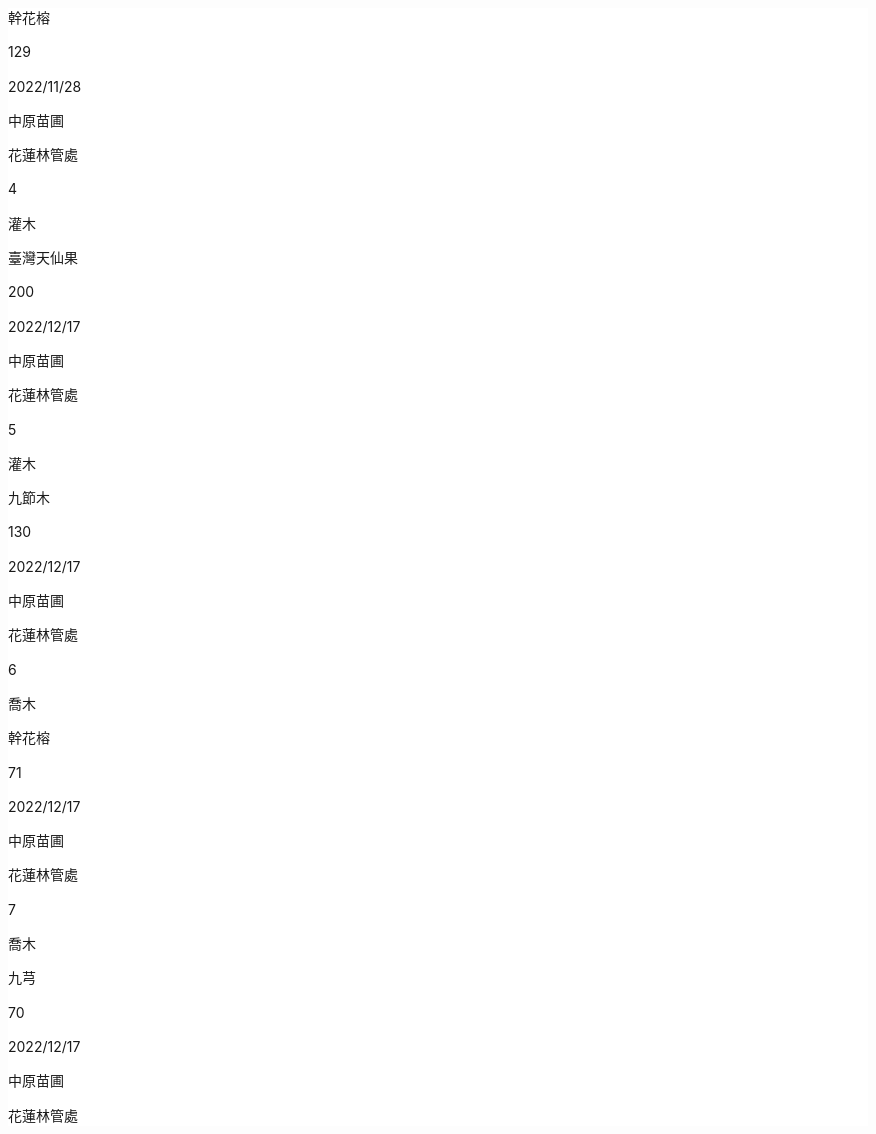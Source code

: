 幹花榕

129

2022/11/28

中原苗圃

花蓮林管處

4

灌木

臺灣天仙果

200

2022/12/17

中原苗圃

花蓮林管處

5

灌木

九節木

130

2022/12/17

中原苗圃

花蓮林管處

6

喬木

幹花榕

71

2022/12/17

中原苗圃

花蓮林管處

7

喬木

九芎

70

2022/12/17

中原苗圃

花蓮林管處
